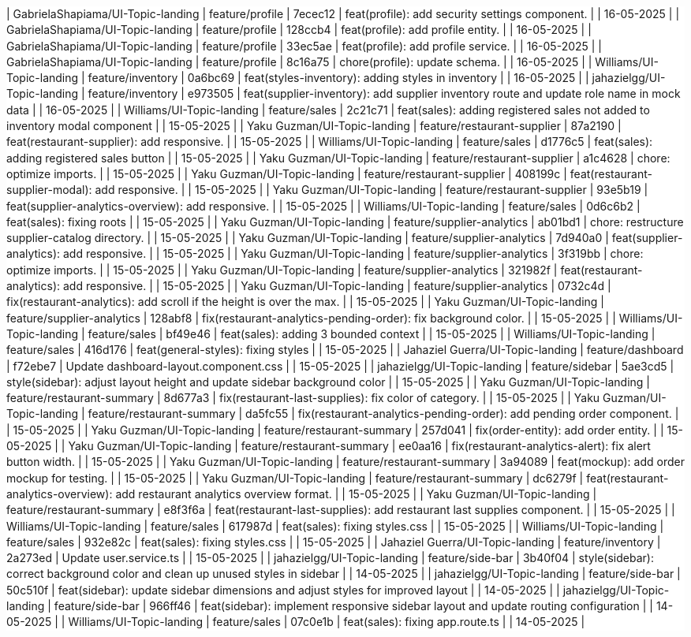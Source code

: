 | GabrielaShapiama/UI-Topic-landing | feature/profile | 7ecec12 | feat(profile): add security settings component. |  | 16-05-2025 |
| GabrielaShapiama/UI-Topic-landing | feature/profile | 128ccb4 | feat(profile): add profile entity. |  | 16-05-2025 |
| GabrielaShapiama/UI-Topic-landing | feature/profile | 33ec5ae | feat(profile): add profile service. |  | 16-05-2025 |
| GabrielaShapiama/UI-Topic-landing | feature/profile | 8c16a75 | chore(profile): update schema. |  | 16-05-2025 |
| Williams/UI-Topic-landing | feature/inventory | 0a6bc69 | feat(styles-inventory): adding styles in inventory |  | 16-05-2025 |
| jahazielgg/UI-Topic-landing | feature/inventory | e973505 | feat(supplier-inventory): add supplier inventory route and update role name in mock data |  | 16-05-2025 |
| Williams/UI-Topic-landing | feature/sales | 2c21c71 | feat(sales): adding registered sales not added to inventory modal component |  | 15-05-2025 |
| Yaku Guzman/UI-Topic-landing | feature/restaurant-supplier | 87a2190 | feat(restaurant-supplier): add responsive. |  | 15-05-2025 |
| Williams/UI-Topic-landing | feature/sales | d1776c5 | feat(sales): adding registered sales button |  | 15-05-2025 |
| Yaku Guzman/UI-Topic-landing | feature/restaurant-supplier | a1c4628 | chore: optimize imports. |  | 15-05-2025 |
| Yaku Guzman/UI-Topic-landing | feature/restaurant-supplier | 408199c | feat(restaurant-supplier-modal): add responsive. |  | 15-05-2025 |
| Yaku Guzman/UI-Topic-landing | feature/restaurant-supplier | 93e5b19 | feat(supplier-analytics-overview): add responsive. |  | 15-05-2025 |
| Williams/UI-Topic-landing | feature/sales | 0d6c6b2 | feat(sales): fixing roots |  | 15-05-2025 |
| Yaku Guzman/UI-Topic-landing | feature/supplier-analytics | ab01bd1 | chore: restructure supplier-catalog directory. |  | 15-05-2025 |
| Yaku Guzman/UI-Topic-landing | feature/supplier-analytics | 7d940a0 | feat(supplier-analytics): add responsive. |  | 15-05-2025 |
| Yaku Guzman/UI-Topic-landing | feature/supplier-analytics | 3f319bb | chore: optimize imports. |  | 15-05-2025 |
| Yaku Guzman/UI-Topic-landing | feature/supplier-analytics | 321982f | feat(restaurant-analytics): add responsive. |  | 15-05-2025 |
| Yaku Guzman/UI-Topic-landing | feature/supplier-analytics | 0732c4d | fix(restaurant-analytics): add scroll if the height is over the max. |  | 15-05-2025 |
| Yaku Guzman/UI-Topic-landing | feature/supplier-analytics | 128abf8 | fix(restaurant-analytics-pending-order): fix background color. |  | 15-05-2025 |
| Williams/UI-Topic-landing | feature/sales | bf49e46 | feat(sales): adding 3 bounded context |  | 15-05-2025 |
| Williams/UI-Topic-landing | feature/sales | 416d176 | feat(general-styles): fixing styles |  | 15-05-2025 |
| Jahaziel Guerra/UI-Topic-landing | feature/dashboard | f72ebe7 | Update dashboard-layout.component.css |  | 15-05-2025 |
| jahazielgg/UI-Topic-landing | feature/sidebar | 5ae3cd5 | style(sidebar): adjust layout height and update sidebar background color |  | 15-05-2025 |
| Yaku Guzman/UI-Topic-landing | feature/restaurant-summary | 8d677a3 | fix(restaurant-last-supplies): fix color of category. |  | 15-05-2025 |
| Yaku Guzman/UI-Topic-landing | feature/restaurant-summary | da5fc55 | fix(restaurant-analytics-pending-order): add pending order component. |  | 15-05-2025 |
| Yaku Guzman/UI-Topic-landing | feature/restaurant-summary | 257d041 | fix(order-entity): add order entity. |  | 15-05-2025 |
| Yaku Guzman/UI-Topic-landing | feature/restaurant-summary | ee0aa16 | fix(restaurant-analytics-alert): fix alert button width. |  | 15-05-2025 |
| Yaku Guzman/UI-Topic-landing | feature/restaurant-summary | 3a94089 | feat(mockup): add order mockup for testing. |  | 15-05-2025 |
| Yaku Guzman/UI-Topic-landing | feature/restaurant-summary | dc6279f | feat(restaurant-analytics-overview): add restaurant analytics overview format. |  | 15-05-2025 |
| Yaku Guzman/UI-Topic-landing | feature/restaurant-summary | e8f3f6a | feat(restaurant-last-supplies): add restaurant last supplies component. |  | 15-05-2025 |
| Williams/UI-Topic-landing | feature/sales | 617987d | feat(sales): fixing styles.css |  | 15-05-2025 |
| Williams/UI-Topic-landing | feature/sales | 932e82c | feat(sales): fixing styles.css |  | 15-05-2025 |
| Jahaziel Guerra/UI-Topic-landing | feature/inventory | 2a273ed | Update user.service.ts |  | 15-05-2025 |
| jahazielgg/UI-Topic-landing | feature/side-bar | 3b40f04 | style(sidebar): correct background color and clean up unused styles in sidebar |  | 14-05-2025 |
| jahazielgg/UI-Topic-landing | feature/side-bar | 50c510f | feat(sidebar): update sidebar dimensions and adjust styles for improved layout |  | 14-05-2025 |
| jahazielgg/UI-Topic-landing | feature/side-bar | 966ff46 | feat(sidebar): implement responsive sidebar layout and update routing configuration |  | 14-05-2025 |
| Williams/UI-Topic-landing | feature/sales | 07c0e1b | feat(sales): fixing app.route.ts |  | 14-05-2025 |